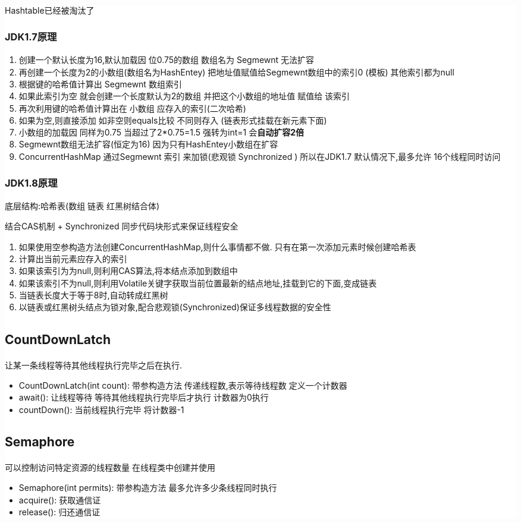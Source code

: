 Hashtable已经被淘汰了

### JDK1.7原理

1. 创建一个默认长度为16,默认加载因 位0.75的数组 数组名为 Segmewnt  无法扩容
2. 再创建一个长度为2的小数组(数组名为HashEntey) 把地址值赋值给Segmewnt数组中的索引0  (模板) 其他索引都为null
3. 根据键的哈希值计算出 Segmewnt 数组索引 
4. 如果此索引为空 就会创建一个长度默认为2的数组  并把这个小数组的地址值 赋值给 该索引
5. 再次利用键的哈希值计算出在 小数组 应存入的索引(二次哈希)
6. 如果为空,则直接添加  如非空则equals比较 不同则存入 (链表形式挂载在新元素下面)
7. 小数组的加载因 同样为0.75  当超过了2*0.75=1.5 强转为int=1  会**自动扩容2倍** 
8. Segmewnt数组无法扩容(恒定为16) 因为只有HashEntey小数组在扩容
9. ConcurrentHashMap 通过Segmewnt 索引 来加锁(悲观锁 Synchronized )  所以在JDK1.7 默认情况下,最多允许 16个线程同时访问

### JDK1.8原理

底层结构:哈希表(数组 链表 红黑树结合体)

结合CAS机制 + Synchronized  同步代码块形式来保证线程安全

1. 如果使用空参构造方法创建ConcurrentHashMap,则什么事情都不做. 只有在第一次添加元素时候创建哈希表
2. 计算出当前元素应存入的索引
3. 如果该索引为为null,则利用CAS算法,将本结点添加到数组中
4. 如果该索引不为null,则利用Volatile关键字获取当前位置最新的结点地址,挂载到它的下面,变成链表
5. 当链表长度大于等于8时,自动转成红黑树
6. 以链表或红黑树头结点为锁对象,配合悲观锁(Synchronized)保证多线程数据的安全性



## CountDownLatch

让某一条线程等待其他线程执行完毕之后在执行.

- CountDownLatch(int count): 带参构造方法 传递线程数,表示等待线程数   定义一个计数器
- await():  让线程等待   等待其他线程执行完毕后才执行  计数器为0执行
- countDown():  当前线程执行完毕  将计数器-1



## Semaphore

可以控制访问特定资源的线程数量  在线程类中创建并使用

- Semaphore(int permits): 带参构造方法  最多允许多少条线程同时执行
- acquire():  获取通信证
- release():   归还通信证



